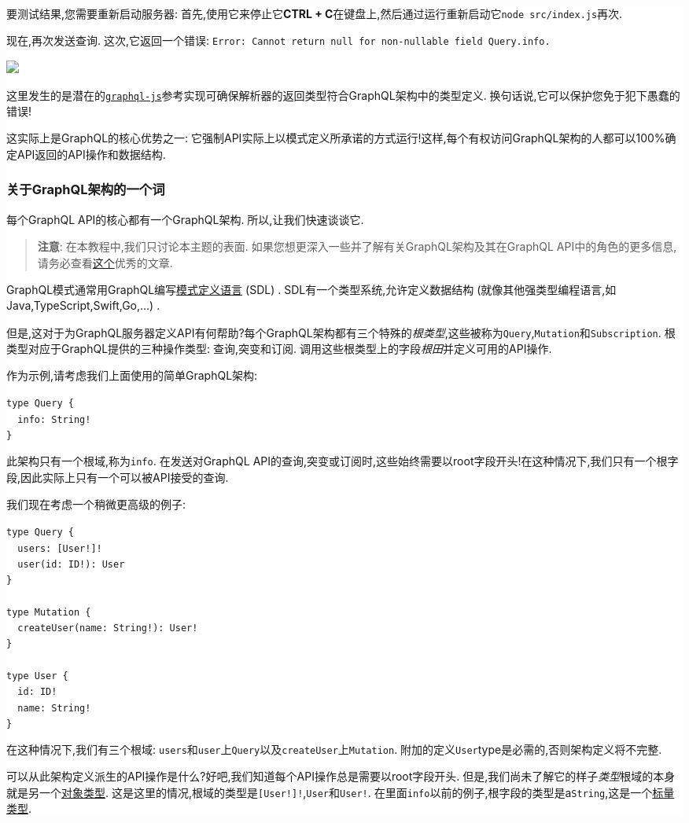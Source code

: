 要测试结果,您需要重新启动服务器: 首先,使用它来停止它**CTRL + C**在键盘上,然后通过运行重新启动它`node src/index.js`再次. 

现在,再次发送查询. 这次,它返回一个错误: `Error: Cannot return null for non-nullable field Query.info.`

![](https://imgur.com/VLVE5Vv.png)

这里发生的是潜在的[`graphql-js`](https://github.com/graphql/graphql-js/)参考实现可确保解析器的返回类型符合GraphQL架构中的类型定义. 换句话说,它可以保护您免于犯下愚蠢的错误!

这实际上是GraphQL的核心优势之一: 它强制API实际上以模式定义所承诺的方式运行!这样,每个有权访问GraphQL架构的人都可以100%确定API返回的API操作和数据结构. 

### 关于GraphQL架构的一个词

每个GraphQL API的核心都有一个GraphQL架构. 所以,让我们快速谈谈它. 

> **注意**: 在本教程中,我们只讨论本主题的表面. 如果您想更深入一些并了解有关GraphQL架构及其在GraphQL API中的角色的更多信息,请务必查看[这个](https://blog.graph.cool/graphql-server-basics-the-schema-ac5e2950214e)优秀的文章. 

GraphQL模式通常用GraphQL编写[模式定义语言](https://blog.graph.cool/graphql-sdl-schema-definition-language-6755bcb9ce51) (SDL) . SDL有一个类型系统,允许定义数据结构 (就像其他强类型编程语言,如Java,TypeScript,Swift,Go,...) . 

但是,这对于为GraphQL服务器定义API有何帮助?每个GraphQL架构都有三个特殊的*根类型*,这些被称为`Query`,`Mutation`和`Subscription`. 根类型对应于GraphQL提供的三种操作类型: 查询,突变和订阅. 调用这些根类型上的字段*根田*并定义可用的API操作. 

作为示例,请考虑我们上面使用的简单GraphQL架构: 

```graphql(nocopy)
type Query {
  info: String!
}
```

此架构只有一个根域,称为`info`. 在发送对GraphQL API的查询,突变或订阅时,这些始终需要以root字段开头!在这种情况下,我们只有一个根字段,因此实际上只有一个可以被API接受的查询. 

我们现在考虑一个稍微更高级的例子: 

```(nocopy)
type Query {
  users: [User!]!
  user(id: ID!): User
}

type Mutation {
  createUser(name: String!): User!
}

type User {
  id: ID!
  name: String!
}
```

在这种情况下,我们有三个根域: `users`和`user`上`Query`以及`createUser`上`Mutation`. 附加的定义`User`type是必需的,否则架构定义将不完整. 

可以从此架构定义派生的API操作是什么?好吧,我们知道每个API操作总是需要以root字段开头. 但是,我们尚未了解它的样子*类型*根域的本身就是另一个[对象类型](http://graphql.org/learn/schema/#object-types-and-fields). 这是这里的情况,根域的类型是`[User!]!`,`User`和`User!`. 在里面`info`以前的例子,根字段的类型是a`String`,这是一个[标量类型](http://graphql.org/learn/schema/#scalar-types). 
